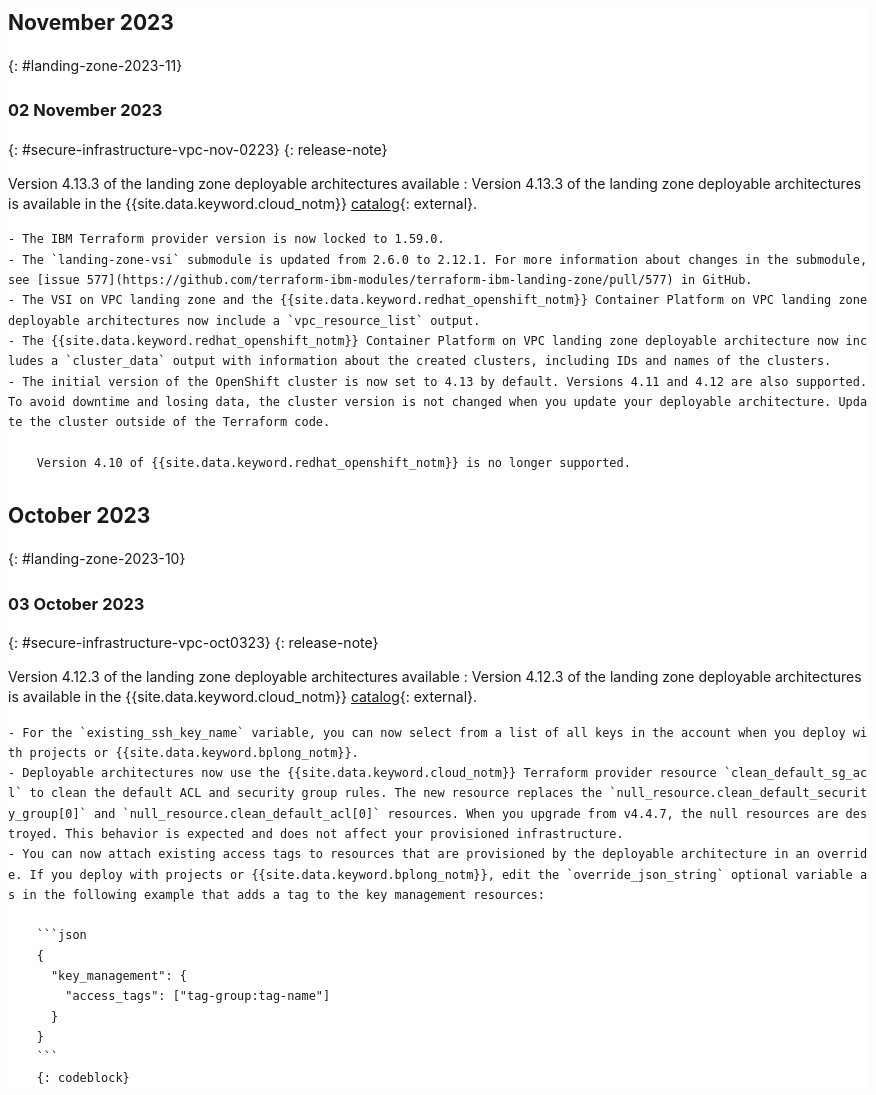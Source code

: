 ## November 2023
{: #landing-zone-2023-11}

### 02 November 2023
{: #secure-infrastructure-vpc-nov-0223}
{: release-note}

Version 4.13.3 of the landing zone deployable architectures available
:   Version 4.13.3 of the landing zone deployable architectures is available in the {{site.data.keyword.cloud_notm}} [catalog](/catalog#deployable_architecture){: external}.

    - The IBM Terraform provider version is now locked to 1.59.0.
    - The `landing-zone-vsi` submodule is updated from 2.6.0 to 2.12.1. For more information about changes in the submodule, see [issue 577](https://github.com/terraform-ibm-modules/terraform-ibm-landing-zone/pull/577) in GitHub.
    - The VSI on VPC landing zone and the {{site.data.keyword.redhat_openshift_notm}} Container Platform on VPC landing zone deployable architectures now include a `vpc_resource_list` output.
    - The {{site.data.keyword.redhat_openshift_notm}} Container Platform on VPC landing zone deployable architecture now includes a `cluster_data` output with information about the created clusters, including IDs and names of the clusters.
    - The initial version of the OpenShift cluster is now set to 4.13 by default. Versions 4.11 and 4.12 are also supported. To avoid downtime and losing data, the cluster version is not changed when you update your deployable architecture. Update the cluster outside of the Terraform code.

        Version 4.10 of {{site.data.keyword.redhat_openshift_notm}} is no longer supported.

## October 2023
{: #landing-zone-2023-10}

### 03 October 2023
{: #secure-infrastructure-vpc-oct0323}
{: release-note}

Version 4.12.3 of the landing zone deployable architectures available
:   Version 4.12.3 of the landing zone deployable architectures is available in the {{site.data.keyword.cloud_notm}} [catalog](/catalog#deployable_architecture){: external}.

    - For the `existing_ssh_key_name` variable, you can now select from a list of all keys in the account when you deploy with projects or {{site.data.keyword.bplong_notm}}.
    - Deployable architectures now use the {{site.data.keyword.cloud_notm}} Terraform provider resource `clean_default_sg_acl` to clean the default ACL and security group rules. The new resource replaces the `null_resource.clean_default_security_group[0]` and `null_resource.clean_default_acl[0]` resources. When you upgrade from v4.4.7, the null resources are destroyed. This behavior is expected and does not affect your provisioned infrastructure.
    - You can now attach existing access tags to resources that are provisioned by the deployable architecture in an override. If you deploy with projects or {{site.data.keyword.bplong_notm}}, edit the `override_json_string` optional variable as in the following example that adds a tag to the key management resources:

        ```json
        {
          "key_management": {
            "access_tags": ["tag-group:tag-name"]
          }
        }
        ```
        {: codeblock}
